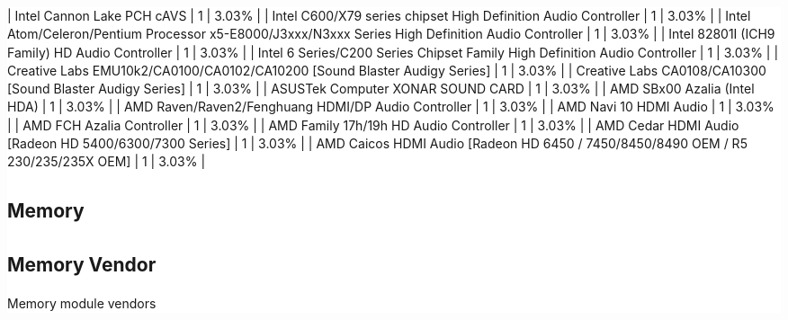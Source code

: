 | Intel Cannon Lake PCH cAVS                                                                        | 1        | 3.03%   |
| Intel C600/X79 series chipset High Definition Audio Controller                                    | 1        | 3.03%   |
| Intel Atom/Celeron/Pentium Processor x5-E8000/J3xxx/N3xxx Series High Definition Audio Controller | 1        | 3.03%   |
| Intel 82801I (ICH9 Family) HD Audio Controller                                                    | 1        | 3.03%   |
| Intel 6 Series/C200 Series Chipset Family High Definition Audio Controller                        | 1        | 3.03%   |
| Creative Labs EMU10k2/CA0100/CA0102/CA10200 [Sound Blaster Audigy Series]                         | 1        | 3.03%   |
| Creative Labs CA0108/CA10300 [Sound Blaster Audigy Series]                                        | 1        | 3.03%   |
| ASUSTek Computer XONAR SOUND CARD                                                                 | 1        | 3.03%   |
| AMD SBx00 Azalia (Intel HDA)                                                                      | 1        | 3.03%   |
| AMD Raven/Raven2/Fenghuang HDMI/DP Audio Controller                                               | 1        | 3.03%   |
| AMD Navi 10 HDMI Audio                                                                            | 1        | 3.03%   |
| AMD FCH Azalia Controller                                                                         | 1        | 3.03%   |
| AMD Family 17h/19h HD Audio Controller                                                            | 1        | 3.03%   |
| AMD Cedar HDMI Audio [Radeon HD 5400/6300/7300 Series]                                            | 1        | 3.03%   |
| AMD Caicos HDMI Audio [Radeon HD 6450 / 7450/8450/8490 OEM / R5 230/235/235X OEM]                 | 1        | 3.03%   |

Memory
------

Memory Vendor
-------------

Memory module vendors
